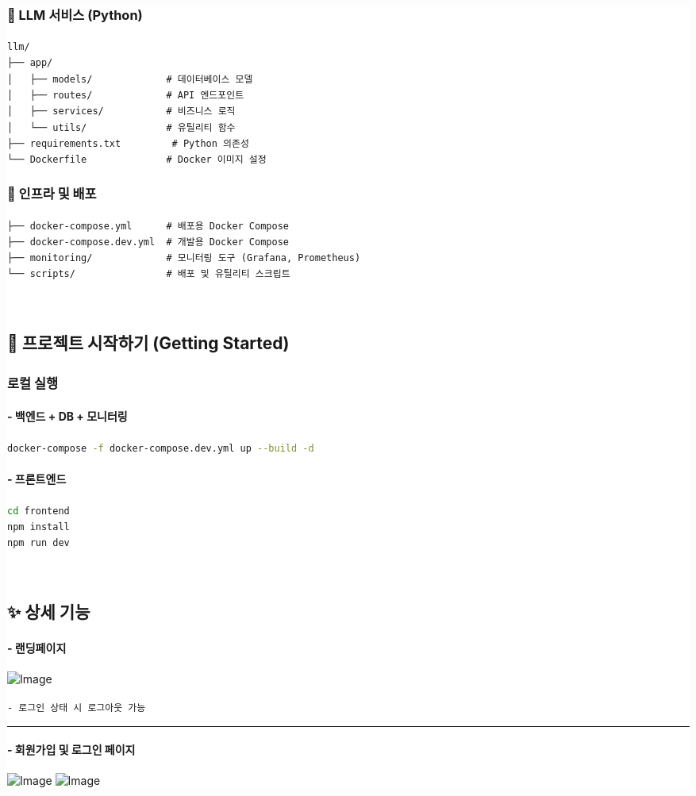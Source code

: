 ### 🤖 LLM 서비스 (Python)

```
llm/
├── app/
│   ├── models/             # 데이터베이스 모델
│   ├── routes/             # API 엔드포인트
│   ├── services/           # 비즈니스 로직
│   └── utils/              # 유틸리티 함수
├── requirements.txt         # Python 의존성
└── Dockerfile              # Docker 이미지 설정
```

### 🐳 인프라 및 배포

```
├── docker-compose.yml      # 배포용 Docker Compose
├── docker-compose.dev.yml  # 개발용 Docker Compose
├── monitoring/             # 모니터링 도구 (Grafana, Prometheus)
└── scripts/                # 배포 및 유틸리티 스크립트
```

<br/>


## 🚀 프로젝트 시작하기 (Getting Started)

### 로컬 실행
#### - 백엔드 + DB + 모니터링
```bash
docker-compose -f docker-compose.dev.yml up --build -d
```
#### - 프론트엔드
```bash
cd frontend
npm install
npm run dev

```
<br/>

## ✨ 상세 기능
#### - 랜딩페이지
![Image](https://github.com/user-attachments/assets/56db3b71-dd7f-43b5-860e-651e12e0b5fd)

    - 로그인 상태 시 로그아웃 가능
-----
#### - 회원가입 및 로그인 페이지
<img width="1885" height="895" alt="Image" src="https://github.com/user-attachments/assets/c328b7c2-d08c-4092-9c36-7df383257c33" />
<img width="1886" height="898" alt="Image" src="https://github.com/user-attachments/assets/5dfa380e-05bd-4b71-909a-5995700a52b8" />
